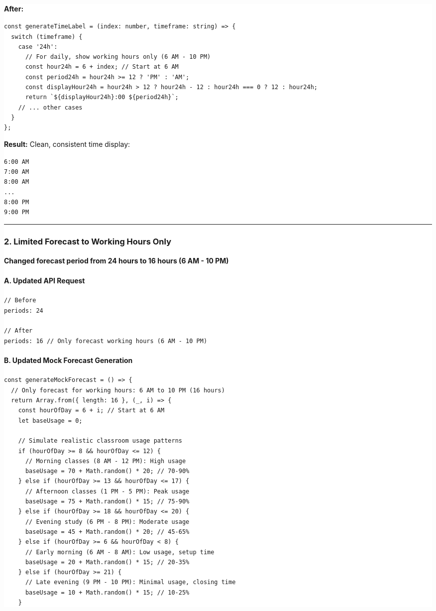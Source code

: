 **After:**
```tsx
const generateTimeLabel = (index: number, timeframe: string) => {
  switch (timeframe) {
    case '24h':
      // For daily, show working hours only (6 AM - 10 PM)
      const hour24h = 6 + index; // Start at 6 AM
      const period24h = hour24h >= 12 ? 'PM' : 'AM';
      const displayHour24h = hour24h > 12 ? hour24h - 12 : hour24h === 0 ? 12 : hour24h;
      return `${displayHour24h}:00 ${period24h}`;
    // ... other cases
  }
};
```

**Result:** Clean, consistent time display:
```
6:00 AM
7:00 AM
8:00 AM
...
8:00 PM
9:00 PM
```

---

### 2. **Limited Forecast to Working Hours Only**

**Changed forecast period from 24 hours to 16 hours (6 AM - 10 PM)**

#### A. Updated API Request
```tsx
// Before
periods: 24

// After
periods: 16 // Only forecast working hours (6 AM - 10 PM)
```

#### B. Updated Mock Forecast Generation
```tsx
const generateMockForecast = () => {
  // Only forecast for working hours: 6 AM to 10 PM (16 hours)
  return Array.from({ length: 16 }, (_, i) => {
    const hourOfDay = 6 + i; // Start at 6 AM
    let baseUsage = 0;

    // Simulate realistic classroom usage patterns
    if (hourOfDay >= 8 && hourOfDay <= 12) {
      // Morning classes (8 AM - 12 PM): High usage
      baseUsage = 70 + Math.random() * 20; // 70-90%
    } else if (hourOfDay >= 13 && hourOfDay <= 17) {
      // Afternoon classes (1 PM - 5 PM): Peak usage
      baseUsage = 75 + Math.random() * 15; // 75-90%
    } else if (hourOfDay >= 18 && hourOfDay <= 20) {
      // Evening study (6 PM - 8 PM): Moderate usage
      baseUsage = 45 + Math.random() * 20; // 45-65%
    } else if (hourOfDay >= 6 && hourOfDay < 8) {
      // Early morning (6 AM - 8 AM): Low usage, setup time
      baseUsage = 20 + Math.random() * 15; // 20-35%
    } else if (hourOfDay >= 21) {
      // Late evening (9 PM - 10 PM): Minimal usage, closing time
      baseUsage = 10 + Math.random() * 15; // 10-25%
    }

```